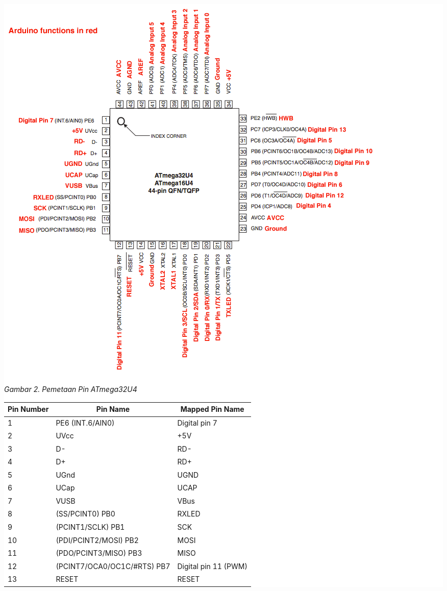 ![Mapping Arduino Leonardo](./images/32U4PinMapping.png)

*Gambar 2. Pemetaan Pin ATmega32U4*

|Pin Number|Pin Name|Mapped Pin Name|
|----------|--------|-------------------------------|
|1|PE6 (INT.6/AIN0)|Digital pin 7|
|2|UVcc|+5V|
|3|D-|RD-|
|4|D+|RD+|
|5|UGnd|UGND|
|6|UCap|UCAP|
|7|VUSB|VBus|
|8|(SS/PCINT0) PB0|RXLED|
|9|(PCINT1/SCLK) PB1|SCK|
|10|(PDI/PCINT2/MOSI) PB2|MOSI|
|11|(PDO/PCINT3/MISO) PB3|MISO|
|12|(PCINT7/OCA0/OC1C/#RTS) PB7|Digital pin 11 (PWM)|
|13|RESET|RESET|
